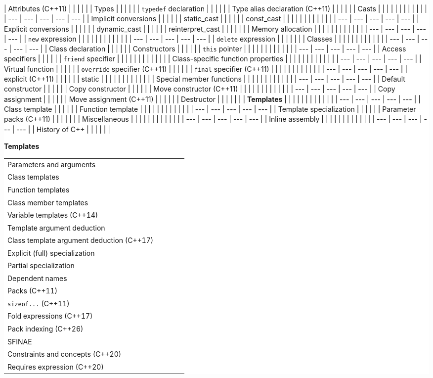 | Attributes (C++11) | | | | |
| Types | | | | |
| `typedef` declaration | | | | |
| Type alias declaration (C++11) | | | | |
| Casts | | | | |
| |  |  |  |  |  | | --- | --- | --- | --- | --- | | Implicit conversions | | | | | | static_cast | | | | | | const_cast | | | | | | |  |  |  |  |  | | --- | --- | --- | --- | --- | | Explicit conversions | | | | | | dynamic_cast | | | | | | reinterpret_cast | | | | | |
| Memory allocation | | | | |
| |  |  |  |  |  | | --- | --- | --- | --- | --- | | `new` expression | | | | | | |  |  |  |  |  | | --- | --- | --- | --- | --- | | `delete` expression | | | | | |
| Classes | | | | |
| |  |  |  |  |  | | --- | --- | --- | --- | --- | | Class declaration | | | | | | Constructors | | | | | | `this` pointer | | | | | | |  |  |  |  |  | | --- | --- | --- | --- | --- | | Access specifiers | | | | | | `friend` specifier | | | | | |  | | | | | |
| Class-specific function properties | | | | |
| |  |  |  |  |  | | --- | --- | --- | --- | --- | | Virtual function | | | | | | `override` specifier (C++11) | | | | | | `final` specifier (C++11) | | | | | | |  |  |  |  |  | | --- | --- | --- | --- | --- | | explicit (C++11) | | | | | | static | | | | | |  | | | | | |
| Special member functions | | | | |
| |  |  |  |  |  | | --- | --- | --- | --- | --- | | Default constructor | | | | | | Copy constructor | | | | | | Move constructor (C++11) | | | | | | |  |  |  |  |  | | --- | --- | --- | --- | --- | | Copy assignment | | | | | | Move assignment (C++11) | | | | | | Destructor | | | | | |
| ****Templates**** | | | | |
| |  |  |  |  |  | | --- | --- | --- | --- | --- | | Class template | | | | | | Function template | | | | | | |  |  |  |  |  | | --- | --- | --- | --- | --- | | Template specialization | | | | | | Parameter packs (C++11) | | | | | |
| Miscellaneous | | | | |
| |  |  |  |  |  | | --- | --- | --- | --- | --- | | Inline assembly | | | | | | |  |  |  |  |  | | --- | --- | --- | --- | --- | | History of C++ | | | | | |

 ****Templates****

|  |  |  |  |  |
| --- | --- | --- | --- | --- |
| Parameters and arguments | | | | |
| Class templates | | | | |
| Function templates | | | | |
| Class member templates | | | | |
| Variable templates (C++14) | | | | |
| Template argument deduction | | | | |
| Class template argument deduction (C++17) | | | | |
| Explicit (full) specialization | | | | |
| Partial specialization | | | | |
| Dependent names | | | | |
| Packs (C++11) | | | | |
| `sizeof...` (C++11) | | | | |
| Fold expressions (C++17) | | | | |
| Pack indexing (C++26) | | | | |
| SFINAE | | | | |
| Constraints and concepts (C++20) | | | | |
| Requires expression (C++20) | | | | |
